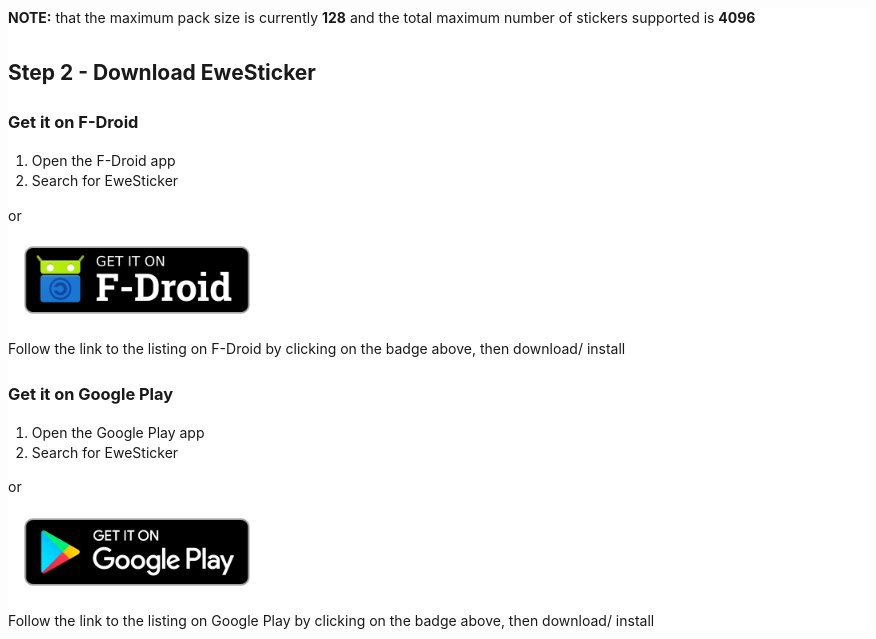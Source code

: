 **NOTE:** that the maximum pack size is currently **128** and the total maximum number of stickers supported
is **4096**

## Step 2 - Download EweSticker

### Get it on F-Droid

1. Open the F-Droid app
2. Search for EweSticker

or

[<img src="../../readme-assets/badges/f-droid-download.png"
alt="Get it on F-Droid" height="80">](https://f-droid.org/en/packages/com.fredhappyface.ewesticker/)

Follow the link to the listing on F-Droid by clicking on the badge above,
then download/ install

### Get it on Google Play

1. Open the Google Play app
2. Search for EweSticker

or

[<img src="../../readme-assets/badges/google-play-download.png"
alt="Get it on Google Play" height="80">](https://play.google.com/store/apps/details?id=com.fredhappyface.ewesticker)

Follow the link to the listing on Google Play by clicking on the badge above,
then download/ install

